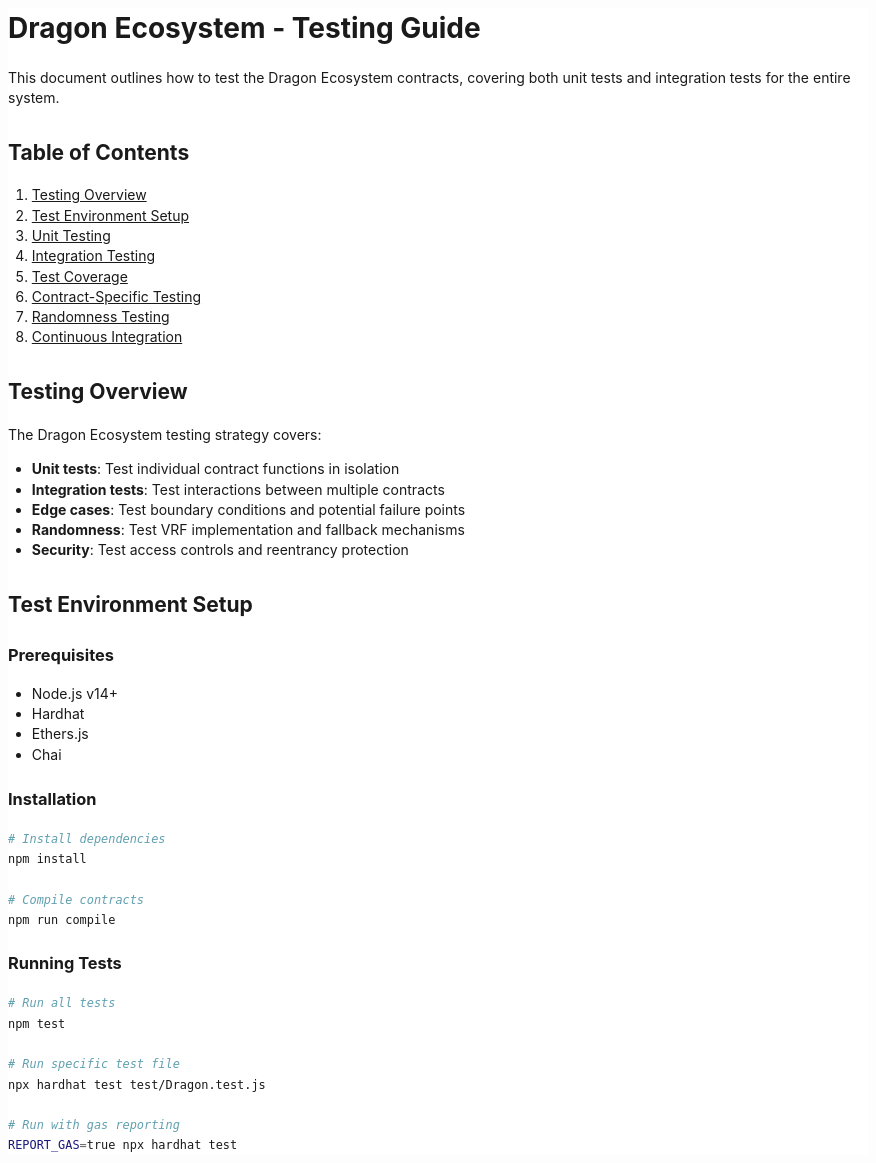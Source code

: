 # Dragon Ecosystem - Testing Guide

This document outlines how to test the Dragon Ecosystem contracts, covering both unit tests and integration tests for the entire system.

## Table of Contents

1. [Testing Overview](#testing-overview)
2. [Test Environment Setup](#test-environment-setup)
3. [Unit Testing](#unit-testing)
4. [Integration Testing](#integration-testing)
5. [Test Coverage](#test-coverage)
6. [Contract-Specific Testing](#contract-specific-testing)
7. [Randomness Testing](#randomness-testing)
8. [Continuous Integration](#continuous-integration)

## Testing Overview

The Dragon Ecosystem testing strategy covers:

- **Unit tests**: Test individual contract functions in isolation
- **Integration tests**: Test interactions between multiple contracts
- **Edge cases**: Test boundary conditions and potential failure points
- **Randomness**: Test VRF implementation and fallback mechanisms
- **Security**: Test access controls and reentrancy protection

## Test Environment Setup

### Prerequisites

- Node.js v14+
- Hardhat
- Ethers.js
- Chai

### Installation

```bash
# Install dependencies
npm install

# Compile contracts
npm run compile
```

### Running Tests

```bash
# Run all tests
npm test

# Run specific test file
npx hardhat test test/Dragon.test.js

# Run with gas reporting
REPORT_GAS=true npx hardhat test
```
